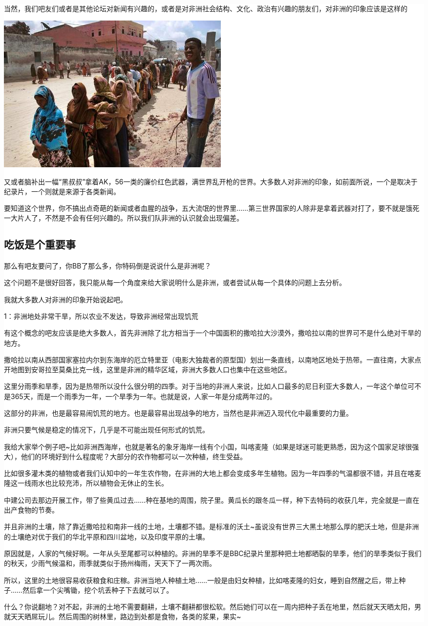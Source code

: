当然，我们吧友们或者是其他论坛对新闻有兴趣的，或者是对非洲社会结构、文化、政治有兴趣的朋友们，对非洲的印象应该是这样的

![](_resources/africa25.jpg)

又或者脑补出一幅“黑叔叔”拿着AK，56一类的廉价红色武器，满世界乱开枪的世界。大多数人对非洲的印象，如前面所说，一个是取决于纪录片，一个则就是来源于各类新闻。

要知道这个世界，你不搞出点奇葩的新闻或者血腥的战争，五大流氓的世界里……第三世界国家的人除非是拿着武器对打了，要不就是饿死一大片人了，不然是不会有任何兴趣的。所以我们队非洲的认识就会出现偏差。

## 吃饭是个重要事

那么有吧友要问了，你BB了那么多，你特码倒是说说什么是非洲呢？

这个问题不是很好回答，我只能从每一个角度来给大家说明什么是非洲，或者尝试从每一个具体的问题上去分析。

我就大多数人对非洲的印象开始说起吧。

1：非洲地处非常干旱，所以农业不发达，导致非洲经常出现饥荒

有这个概念的吧友应该是绝大多数人，首先非洲除了北方相当于一个中国面积的撒哈拉大沙漠外，撒哈拉以南的世界可不是什么绝对干旱的地方。

撒哈拉以南从西部国家塞拉内尔到东海岸的厄立特里亚（电影大独裁者的原型国）划出一条直线，以南地区地处于热带。一直往南，大家点开地图到安哥拉至莫桑比克一线，这里是非洲的精华区域，非洲大多数人口也集中在这些地区。

这里分雨季和旱季，因为是热带所以没什么很分明的四季。对于当地的非洲人来说，比如人口最多的尼日利亚大多数人，一年这个单位可不是365天，而是一个雨季为一年，一个旱季为一年。也就是说，人家一年是分成两年过的。

这部分的非洲，也是最容易闹饥荒的地方。也是最容易出现战争的地方，当然也是非洲迈入现代化中最重要的力量。

非洲只要气候是稳定的情况下，几乎是不可能出现任何形式的饥荒。

我给大家举个例子吧~比如非洲西海岸，也就是著名的象牙海岸一线有个小国，叫喀麦隆（如果是球迷可能更熟悉，因为这个国家足球很强大），他们的环境好到什么程度呢？大部分的农作物都可以一次种植，终生受益。

比如很多灌木类的植物或者我们认知中的一年生农作物，在非洲的大地上都会变成多年生植物。因为一年四季的气温都很不错，并且在喀麦隆这一线雨水也比较充沛，所以植物会无休止的生长。

中建公司去那边开展工作，带了些黄瓜过去……种在基地的周围，院子里。黄瓜长的跟冬瓜一样，种下去特码的收获几年，完全就是一直在出产食物的节奏。

并且非洲的土壤，除了靠近撒哈拉和南非一线的土地，土壤都不错。是标准的沃土~虽说没有世界三大黑土地那么厚的肥沃土地，但是非洲的土壤绝对优于我们的华北平原和四川盆地，以及印度平原的土壤。

原因就是，人家的气候好啊。一年从头至尾都可以种植的。非洲的旱季不是BBC纪录片里那种把土地都晒裂的旱季，他们的旱季类似于我们的秋天，少雨气候温和，雨季就类似于扬州梅雨，天天下了一两次雨。

所以，这里的土地很容易收获粮食和庄稼。非洲当地人种植土地……一般是由妇女种植，比如喀麦隆的妇女，睡到自然醒之后，带上种子……然后拿一个尖嘴锄，挖个坑丢种子下去就可以了。

什么？你说翻地？对不起，非洲的土地不需要翻耕，土壤不翻耕都很松软。然后她们可以在一周内把种子丢在地里，然后就天天晒太阳，男就天天晒屌玩儿。然后周围的树林里，路边到处都是食物，各类的浆果，果实~
